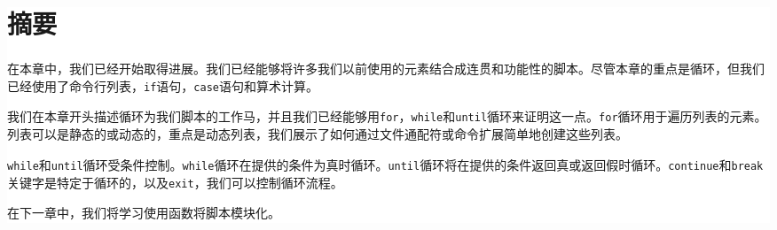 # 摘要

在本章中，我们已经开始取得进展。我们已经能够将许多我们以前使用的元素结合成连贯和功能性的脚本。尽管本章的重点是循环，但我们已经使用了命令行列表，`if`语句，`case`语句和算术计算。

我们在本章开头描述循环为我们脚本的工作马，并且我们已经能够用`for`，`while`和`until`循环来证明这一点。`for`循环用于遍历列表的元素。列表可以是静态的或动态的，重点是动态列表，我们展示了如何通过文件通配符或命令扩展简单地创建这些列表。

`while`和`until`循环受条件控制。`while`循环在提供的条件为真时循环。`until`循环将在提供的条件返回真或返回假时循环。`continue`和`break`关键字是特定于循环的，以及`exit`，我们可以控制循环流程。

在下一章中，我们将学习使用函数将脚本模块化。
